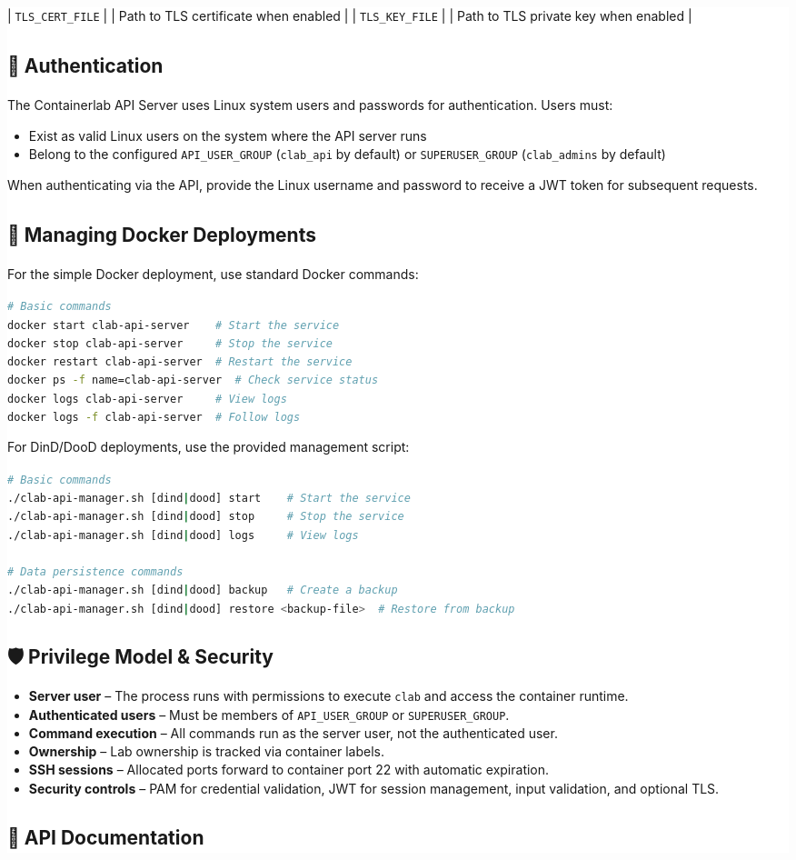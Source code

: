 | `TLS_CERT_FILE` | | Path to TLS certificate when enabled |
| `TLS_KEY_FILE` | | Path to TLS private key when enabled |

## 🔐 Authentication

The Containerlab API Server uses Linux system users and passwords for authentication. Users must:

* Exist as valid Linux users on the system where the API server runs
* Belong to the configured `API_USER_GROUP` (`clab_api` by default) or `SUPERUSER_GROUP` (`clab_admins` by default)

When authenticating via the API, provide the Linux username and password to receive a JWT token for subsequent requests.

## 📡 Managing Docker Deployments

For the simple Docker deployment, use standard Docker commands:

```bash
# Basic commands
docker start clab-api-server    # Start the service
docker stop clab-api-server     # Stop the service
docker restart clab-api-server  # Restart the service
docker ps -f name=clab-api-server  # Check service status
docker logs clab-api-server     # View logs
docker logs -f clab-api-server  # Follow logs
```

For DinD/DooD deployments, use the provided management script:

```bash
# Basic commands
./clab-api-manager.sh [dind|dood] start    # Start the service
./clab-api-manager.sh [dind|dood] stop     # Stop the service
./clab-api-manager.sh [dind|dood] logs     # View logs

# Data persistence commands
./clab-api-manager.sh [dind|dood] backup   # Create a backup
./clab-api-manager.sh [dind|dood] restore <backup-file>  # Restore from backup
```

## 🛡️ Privilege Model & Security

* **Server user** – The process runs with permissions to execute `clab` and access the container runtime.
* **Authenticated users** – Must be members of `API_USER_GROUP` or `SUPERUSER_GROUP`.
* **Command execution** – All commands run as the server user, not the authenticated user.
* **Ownership** – Lab ownership is tracked via container labels.
* **SSH sessions** – Allocated ports forward to container port 22 with automatic expiration.
* **Security controls** – PAM for credential validation, JWT for session management, input validation, and optional TLS.

## 📝 API Documentation
